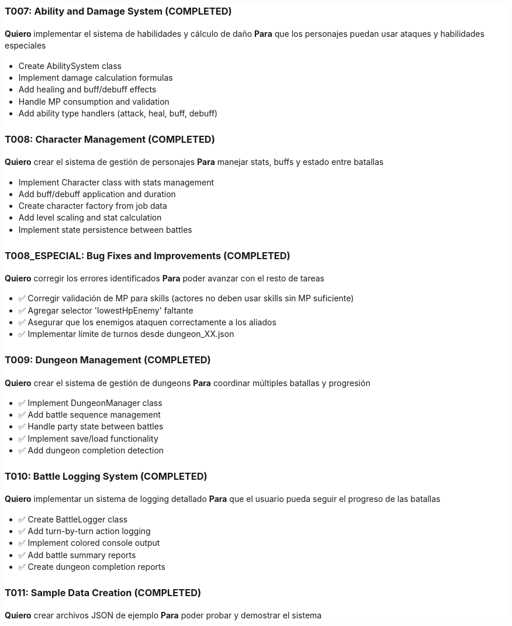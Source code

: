 ### T007: Ability and Damage System (COMPLETED)
**Quiero** implementar el sistema de habilidades y cálculo de daño
**Para** que los personajes puedan usar ataques y habilidades especiales

- Create AbilitySystem class
- Implement damage calculation formulas
- Add healing and buff/debuff effects
- Handle MP consumption and validation
- Add ability type handlers (attack, heal, buff, debuff)

### T008: Character Management (COMPLETED)
**Quiero** crear el sistema de gestión de personajes
**Para** manejar stats, buffs y estado entre batallas

- Implement Character class with stats management
- Add buff/debuff application and duration
- Create character factory from job data
- Add level scaling and stat calculation
- Implement state persistence between battles

### T008_ESPECIAL: Bug Fixes and Improvements (COMPLETED)
**Quiero** corregir los errores identificados
**Para** poder avanzar con el resto de tareas

- ✅ Corregir validación de MP para skills (actores no deben usar skills sin MP suficiente)
- ✅ Agregar selector 'lowestHpEnemy' faltante
- ✅ Asegurar que los enemigos ataquen correctamente a los aliados
- ✅ Implementar límite de turnos desde dungeon_XX.json

### T009: Dungeon Management (COMPLETED)
**Quiero** crear el sistema de gestión de dungeons
**Para** coordinar múltiples batallas y progresión

- ✅ Implement DungeonManager class
- ✅ Add battle sequence management
- ✅ Handle party state between battles
- ✅ Implement save/load functionality
- ✅ Add dungeon completion detection

### T010: Battle Logging System (COMPLETED)
**Quiero** implementar un sistema de logging detallado
**Para** que el usuario pueda seguir el progreso de las batallas

- ✅ Create BattleLogger class
- ✅ Add turn-by-turn action logging
- ✅ Implement colored console output
- ✅ Add battle summary reports
- ✅ Create dungeon completion reports

### T011: Sample Data Creation (COMPLETED)
**Quiero** crear archivos JSON de ejemplo
**Para** poder probar y demostrar el sistema
